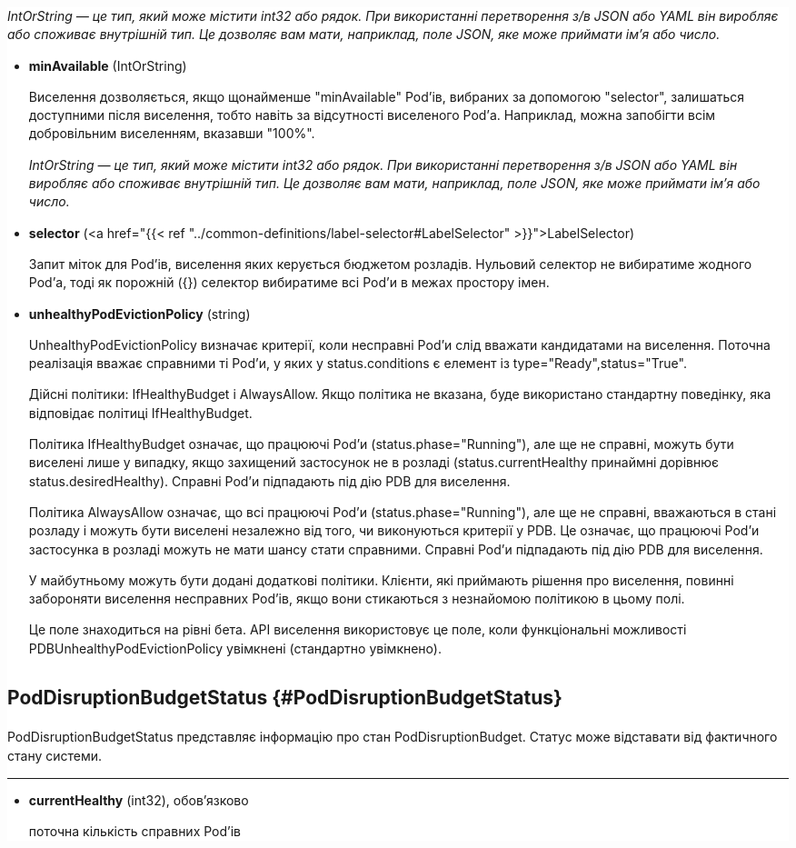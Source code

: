   <a name="IntOrString"></a>
  *IntOrString — це тип, який може містити int32 або рядок. При використанні перетворення з/в JSON або YAML він виробляє або споживає внутрішній тип. Це дозволяє вам мати, наприклад, поле JSON, яке може приймати імʼя або число.*

- **minAvailable** (IntOrString)

  Виселення дозволяється, якщо щонайменше "minAvailable" Podʼів, вибраних за допомогою "selector", залишаться доступними після виселення, тобто навіть за відсутності виселеного Podʼа. Наприклад, можна запобігти всім добровільним виселенням, вказавши "100%".

  <a name="IntOrString"></a>
  *IntOrString — це тип, який може містити int32 або рядок. При використанні перетворення з/в JSON або YAML він виробляє або споживає внутрішній тип. Це дозволяє вам мати, наприклад, поле JSON, яке може приймати імʼя або число.*

- **selector** (<a href="{{< ref "../common-definitions/label-selector#LabelSelector" >}}">LabelSelector</a>)

  Запит міток для Podʼів, виселення яких керується бюджетом розладів. Нульовий селектор не вибиратиме жодного Podʼа, тоді як порожній ({}) селектор вибиратиме всі Podʼи в межах простору імен.

- **unhealthyPodEvictionPolicy** (string)

  UnhealthyPodEvictionPolicy визначає критерії, коли несправні Podʼи слід вважати кандидатами на виселення. Поточна реалізація вважає справними ті Podʼи, у яких у status.conditions є елемент із type="Ready",status="True".

  Дійсні політики: IfHealthyBudget і AlwaysAllow. Якщо політика не вказана, буде використано стандартну поведінку, яка відповідає політиці IfHealthyBudget.

  Політика IfHealthyBudget означає, що працюючі Podʼи (status.phase="Running"), але ще не справні, можуть бути виселені лише у випадку, якщо захищений застосунок не в розладі (status.currentHealthy принаймні дорівнює status.desiredHealthy). Справні Podʼи підпадають під дію PDB для виселення.

  Політика AlwaysAllow означає, що всі працюючі Podʼи (status.phase="Running"), але ще не справні, вважаються в стані розладу і можуть бути виселені незалежно від того, чи виконуються критерії у PDB. Це означає, що працюючі Podʼи застосунка в розладі можуть не мати шансу стати справними. Справні Podʼи підпадають під дію PDB для виселення.

  У майбутньому можуть бути додані додаткові політики. Клієнти, які приймають рішення про виселення, повинні забороняти виселення несправних Podʼів, якщо вони стикаються з незнайомою політикою в цьому полі.

  Це поле знаходиться на рівні бета. API виселення використовує це поле, коли функціональні можливості PDBUnhealthyPodEvictionPolicy увімкнені (стандартно увімкнено).

## PodDisruptionBudgetStatus {#PodDisruptionBudgetStatus}

PodDisruptionBudgetStatus представляє інформацію про стан PodDisruptionBudget. Статус може відставати від фактичного стану системи.

---

- **currentHealthy** (int32), обовʼязково

  поточна кількість справних Podʼів
